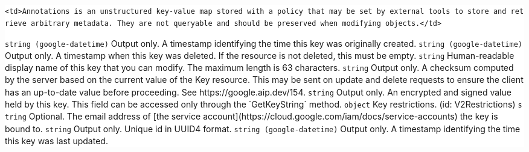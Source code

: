     <td>Annotations is an unstructured key-value map stored with a policy that may be set by external tools to store and retrieve arbitrary metadata. They are not queryable and should be preserved when modifying objects.</td>
</tr>
<tr>
    <td><CopyableCode code="createTime" /></td>
    <td><code>string (google-datetime)</code></td>
    <td>Output only. A timestamp identifying the time this key was originally created.</td>
</tr>
<tr>
    <td><CopyableCode code="deleteTime" /></td>
    <td><code>string (google-datetime)</code></td>
    <td>Output only. A timestamp when this key was deleted. If the resource is not deleted, this must be empty.</td>
</tr>
<tr>
    <td><CopyableCode code="displayName" /></td>
    <td><code>string</code></td>
    <td>Human-readable display name of this key that you can modify. The maximum length is 63 characters.</td>
</tr>
<tr>
    <td><CopyableCode code="etag" /></td>
    <td><code>string</code></td>
    <td>Output only. A checksum computed by the server based on the current value of the Key resource. This may be sent on update and delete requests to ensure the client has an up-to-date value before proceeding. See https://google.aip.dev/154.</td>
</tr>
<tr>
    <td><CopyableCode code="keyString" /></td>
    <td><code>string</code></td>
    <td>Output only. An encrypted and signed value held by this key. This field can be accessed only through the `GetKeyString` method.</td>
</tr>
<tr>
    <td><CopyableCode code="restrictions" /></td>
    <td><code>object</code></td>
    <td>Key restrictions. (id: V2Restrictions)</td>
</tr>
<tr>
    <td><CopyableCode code="serviceAccountEmail" /></td>
    <td><code>string</code></td>
    <td>Optional. The email address of [the service account](https://cloud.google.com/iam/docs/service-accounts) the key is bound to.</td>
</tr>
<tr>
    <td><CopyableCode code="uid" /></td>
    <td><code>string</code></td>
    <td>Output only. Unique id in UUID4 format.</td>
</tr>
<tr>
    <td><CopyableCode code="updateTime" /></td>
    <td><code>string (google-datetime)</code></td>
    <td>Output only. A timestamp identifying the time this key was last updated.</td>
</tr>
</tbody>
</table>
</TabItem>
<TabItem value="list">

